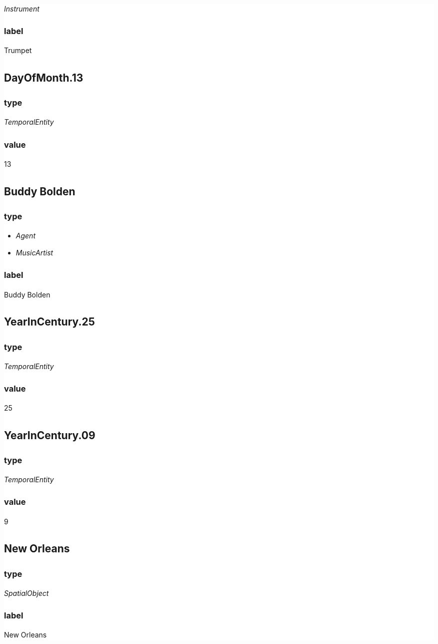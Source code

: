 
*Instrument*

### label


Trumpet

## DayOfMonth.13

### type


*TemporalEntity*

### value


13

## Buddy Bolden

### type

 - *Agent*

 - *MusicArtist*

### label


Buddy Bolden

## YearInCentury.25

### type


*TemporalEntity*

### value


25

## YearInCentury.09

### type


*TemporalEntity*

### value


9

## New Orleans

### type


*SpatialObject*

### label


New Orleans